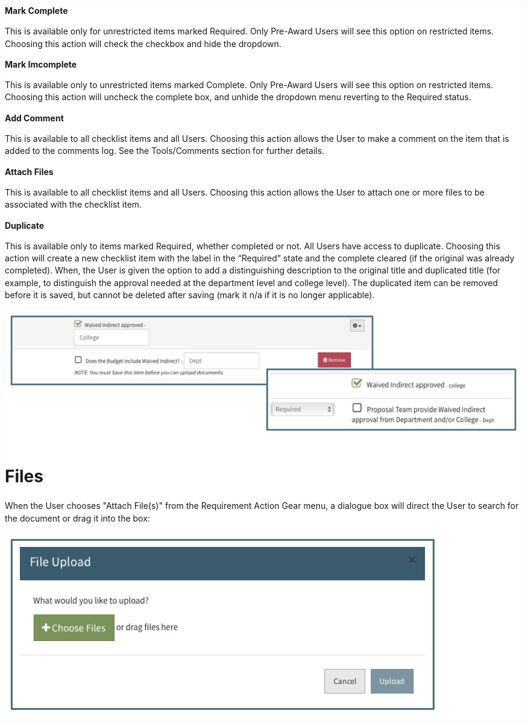 **Mark Complete**

This is available only for unrestricted items marked Required.  Only Pre-Award Users will see this option on restricted items. Choosing this action will check the checkbox and hide the dropdown.

**Mark Imcomplete**

This is available only to unrestricted items marked Complete.  Only Pre-Award Users will see this option on restricted items. Choosing this action will uncheck the complete box, and unhide the dropdown menu reverting to the Required status.

**Add Comment**

This is available to all checklist items and all Users.  Choosing this action allows the User to make a comment on the item that is added to the comments log.  See the Tools/Comments section for further details.

**Attach Files**

This is available to all checklist items and all Users.  Choosing this action allows the User to attach one or more files to be associated with the checklist item.

**Duplicate**

This is available only to items marked Required, whether completed or not.  All Users have access to duplicate.  Choosing this action will create a new checklist item with the label in the “Required” state and the complete cleared (if the original was already completed).   When, the User is given the option to add a distinguishing description to the original title and duplicated title (for example, to distinguish the approval needed at the department level and college level).   The duplicated item can be removed before it is saved, but cannot be deleted after saving (mark it n/a if it is no longer applicable).

![Duplicate Requirement](../images/tools/ToolReq_Duplicate.jpg)

# Files
When the User chooses "Attach File(s)" from the Requirement Action Gear menu, a dialogue box will direct the User to search for the document or drag it into the box:

![File Upload dialogue box](../images/tools/ToolReq_FileUpload.jpg)
